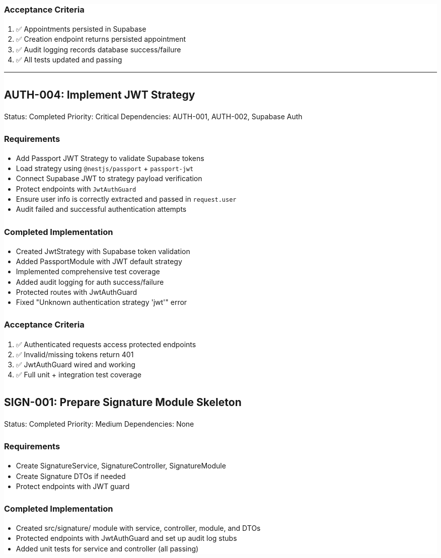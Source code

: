 ### Acceptance Criteria
1. ✅ Appointments persisted in Supabase
2. ✅ Creation endpoint returns persisted appointment
3. ✅ Audit logging records database success/failure
4. ✅ All tests updated and passing

---
## AUTH-004: Implement JWT Strategy
Status: Completed
Priority: Critical
Dependencies: AUTH-001, AUTH-002, Supabase Auth

### Requirements
- Add Passport JWT Strategy to validate Supabase tokens
- Load strategy using `@nestjs/passport` + `passport-jwt`
- Connect Supabase JWT to strategy payload verification
- Protect endpoints with `JwtAuthGuard`
- Ensure user info is correctly extracted and passed in `request.user`
- Audit failed and successful authentication attempts

### Completed Implementation
- Created JwtStrategy with Supabase token validation
- Added PassportModule with JWT default strategy
- Implemented comprehensive test coverage
- Added audit logging for auth success/failure
- Protected routes with JwtAuthGuard
- Fixed "Unknown authentication strategy 'jwt'" error

### Acceptance Criteria
1. ✅ Authenticated requests access protected endpoints
2. ✅ Invalid/missing tokens return 401
3. ✅ JwtAuthGuard wired and working
4. ✅ Full unit + integration test coverage

## SIGN-001: Prepare Signature Module Skeleton
Status: Completed
Priority: Medium
Dependencies: None

### Requirements
- Create SignatureService, SignatureController, SignatureModule
- Create Signature DTOs if needed
- Protect endpoints with JWT guard

### Completed Implementation
- Created src/signature/ module with service, controller, module, and DTOs
- Protected endpoints with JwtAuthGuard and set up audit log stubs
- Added unit tests for service and controller (all passing)

